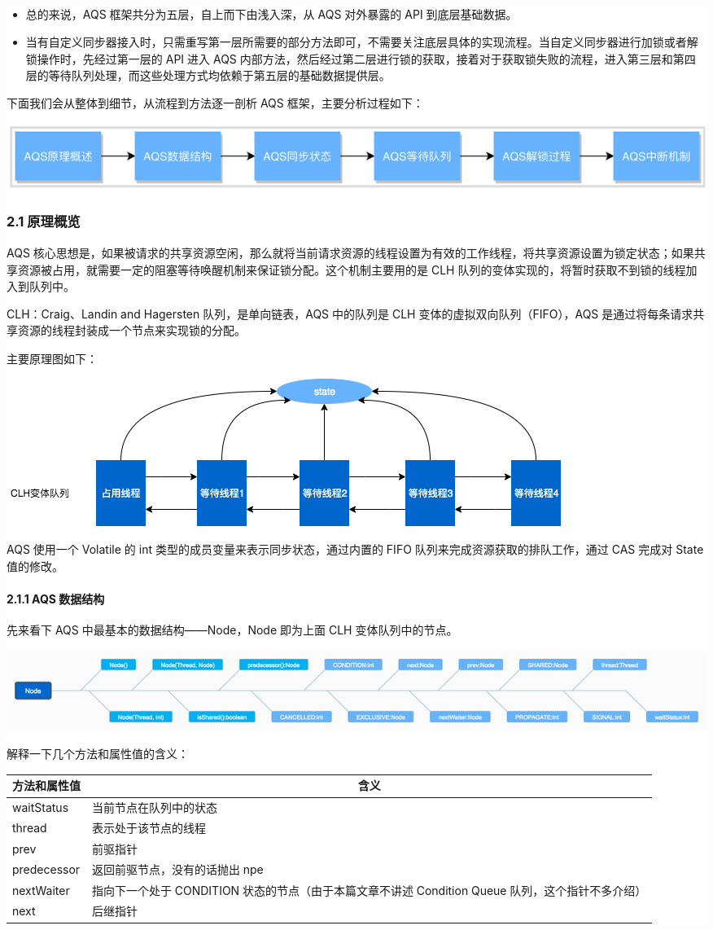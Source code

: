 *   总的来说，AQS 框架共分为五层，自上而下由浅入深，从 AQS 对外暴露的 API 到底层基础数据。
  
*   当有自定义同步器接入时，只需重写第一层所需要的部分方法即可，不需要关注底层具体的实现流程。当自定义同步器进行加锁或者解锁操作时，先经过第一层的 API 进入 AQS 内部方法，然后经过第二层进行锁的获取，接着对于获取锁失败的流程，进入第三层和第四层的等待队列处理，而这些处理方式均依赖于第五层的基础数据提供层。
  

下面我们会从整体到细节，从流程到方法逐一剖析 AQS 框架，主要分析过程如下：

![](images/d2f7f7fffdc30d85d17b44266c3ab05323338.png)

### 2.1 原理概览

AQS 核心思想是，如果被请求的共享资源空闲，那么就将当前请求资源的线程设置为有效的工作线程，将共享资源设置为锁定状态；如果共享资源被占用，就需要一定的阻塞等待唤醒机制来保证锁分配。这个机制主要用的是 CLH 队列的变体实现的，将暂时获取不到锁的线程加入到队列中。

CLH：Craig、Landin and Hagersten 队列，是单向链表，AQS 中的队列是 CLH 变体的虚拟双向队列（FIFO），AQS 是通过将每条请求共享资源的线程封装成一个节点来实现锁的分配。

主要原理图如下：

![](images/7132e4cef44c26f62835b197b239147b18062.png)

AQS 使用一个 Volatile 的 int 类型的成员变量来表示同步状态，通过内置的 FIFO 队列来完成资源获取的排队工作，通过 CAS 完成对 State 值的修改。

#### 2.1.1 AQS 数据结构

先来看下 AQS 中最基本的数据结构——Node，Node 即为上面 CLH 变体队列中的节点。

![](images/960271cf2b5c8a185eed23e98b72c75538637.png)

解释一下几个方法和属性值的含义：

<table><thead><tr><th>方法和属性值</th><th>含义</th></tr></thead><tbody><tr><td>waitStatus</td><td>当前节点在队列中的状态</td></tr><tr><td>thread</td><td>表示处于该节点的线程</td></tr><tr><td>prev</td><td>前驱指针</td></tr><tr><td>predecessor</td><td>返回前驱节点，没有的话抛出 npe</td></tr><tr><td>nextWaiter</td><td>指向下一个处于 CONDITION 状态的节点（由于本篇文章不讲述 Condition Queue 队列，这个指针不多介绍）</td></tr><tr><td>next</td><td>后继指针</td></tr></tbody></table>
